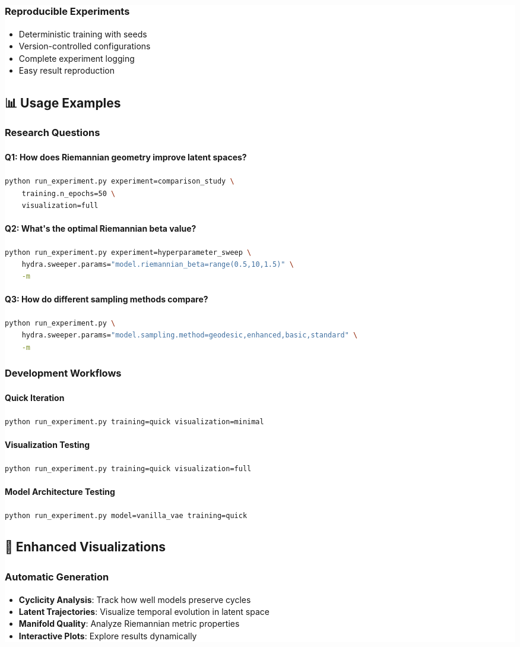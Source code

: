 ### Reproducible Experiments
- Deterministic training with seeds
- Version-controlled configurations
- Complete experiment logging
- Easy result reproduction

## 📊 Usage Examples

### Research Questions

#### Q1: How does Riemannian geometry improve latent spaces?
```bash
python run_experiment.py experiment=comparison_study \
    training.n_epochs=50 \
    visualization=full
```

#### Q2: What's the optimal Riemannian beta value?
```bash
python run_experiment.py experiment=hyperparameter_sweep \
    hydra.sweeper.params="model.riemannian_beta=range(0.5,10,1.5)" \
    -m
```

#### Q3: How do different sampling methods compare?
```bash
python run_experiment.py \
    hydra.sweeper.params="model.sampling.method=geodesic,enhanced,basic,standard" \
    -m
```

### Development Workflows

#### Quick Iteration
```bash
python run_experiment.py training=quick visualization=minimal
```

#### Visualization Testing
```bash
python run_experiment.py training=quick visualization=full
```

#### Model Architecture Testing
```bash
python run_experiment.py model=vanilla_vae training=quick
```

## 🎨 Enhanced Visualizations

### Automatic Generation
- **Cyclicity Analysis**: Track how well models preserve cycles
- **Latent Trajectories**: Visualize temporal evolution in latent space
- **Manifold Quality**: Analyze Riemannian metric properties
- **Interactive Plots**: Explore results dynamically
